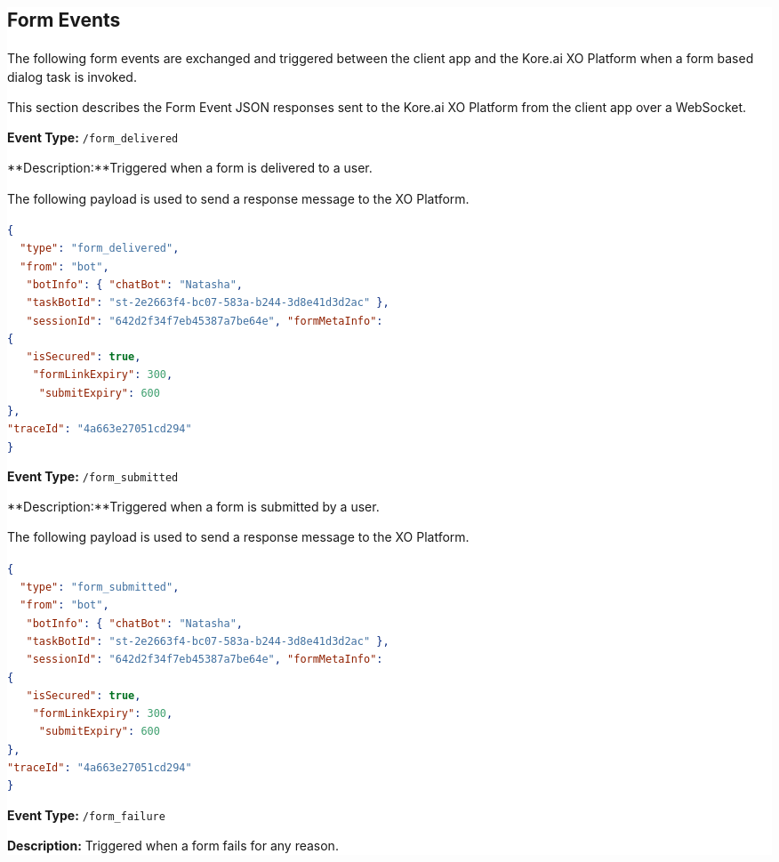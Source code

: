 ## Form Events

The following form events are exchanged and triggered between the client app and the Kore.ai XO Platform when a form based dialog task is invoked.

This section describes the Form Event JSON responses sent to the Kore.ai XO Platform from the client app over a WebSocket.

**Event Type:** `/form_delivered`

**Description:**Triggered when a form is delivered to a user.

The following payload is used to send a response message to the XO Platform.


```json
{ 
  "type": "form_delivered", 
  "from": "bot", 
   "botInfo": { "chatBot": "Natasha", 
   "taskBotId": "st-2e2663f4-bc07-583a-b244-3d8e41d3d2ac" }, 
   "sessionId": "642d2f34f7eb45387a7be64e", "formMetaInfo": 
{ 
   "isSecured": true, 
    "formLinkExpiry": 300, 
     "submitExpiry": 600
}, 
"traceId": "4a663e27051cd294" 
} 
```

**Event Type:** `/form_submitted`

**Description:**Triggered when a form is submitted by a user.

The following payload is used to send a response message to the XO Platform.


```json
{ 
  "type": "form_submitted", 
  "from": "bot", 
   "botInfo": { "chatBot": "Natasha", 
   "taskBotId": "st-2e2663f4-bc07-583a-b244-3d8e41d3d2ac" }, 
   "sessionId": "642d2f34f7eb45387a7be64e", "formMetaInfo": 
{ 
   "isSecured": true, 
    "formLinkExpiry": 300, 
     "submitExpiry": 600
}, 
"traceId": "4a663e27051cd294" 
} 
```
**Event Type:** `/form_failure`

**Description:** Triggered when a form fails for any reason.

